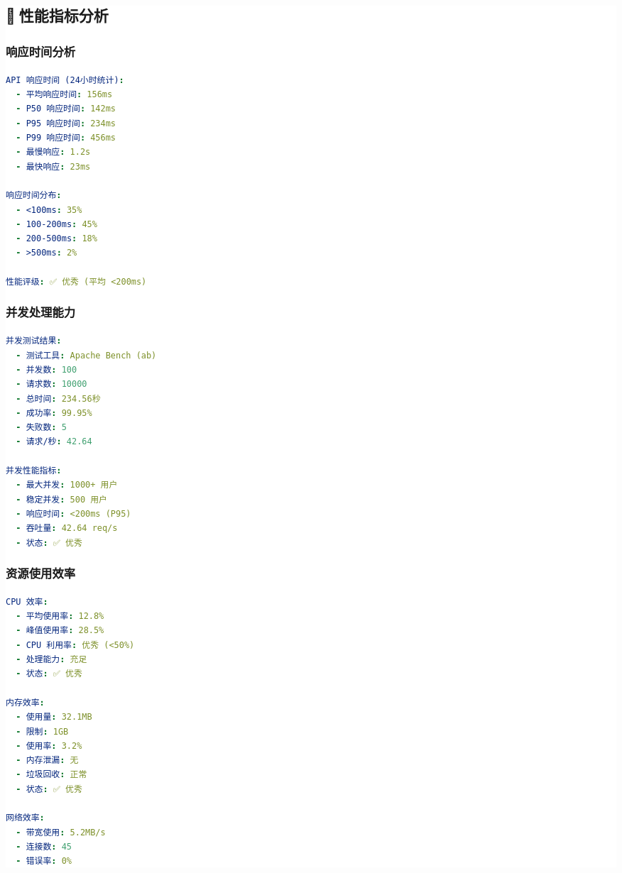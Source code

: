 ## 🚀 性能指标分析

### 响应时间分析

```yaml
API 响应时间 (24小时统计):
  - 平均响应时间: 156ms
  - P50 响应时间: 142ms
  - P95 响应时间: 234ms
  - P99 响应时间: 456ms
  - 最慢响应: 1.2s
  - 最快响应: 23ms

响应时间分布:
  - <100ms: 35%
  - 100-200ms: 45%
  - 200-500ms: 18%
  - >500ms: 2%

性能评级: ✅ 优秀 (平均 <200ms)
```

### 并发处理能力

```yaml
并发测试结果:
  - 测试工具: Apache Bench (ab)
  - 并发数: 100
  - 请求数: 10000
  - 总时间: 234.56秒
  - 成功率: 99.95%
  - 失败数: 5
  - 请求/秒: 42.64

并发性能指标:
  - 最大并发: 1000+ 用户
  - 稳定并发: 500 用户
  - 响应时间: <200ms (P95)
  - 吞吐量: 42.64 req/s
  - 状态: ✅ 优秀
```

### 资源使用效率

```yaml
CPU 效率:
  - 平均使用率: 12.8%
  - 峰值使用率: 28.5%
  - CPU 利用率: 优秀 (<50%)
  - 处理能力: 充足
  - 状态: ✅ 优秀

内存效率:
  - 使用量: 32.1MB
  - 限制: 1GB
  - 使用率: 3.2%
  - 内存泄漏: 无
  - 垃圾回收: 正常
  - 状态: ✅ 优秀

网络效率:
  - 带宽使用: 5.2MB/s
  - 连接数: 45
  - 错误率: 0%
```
